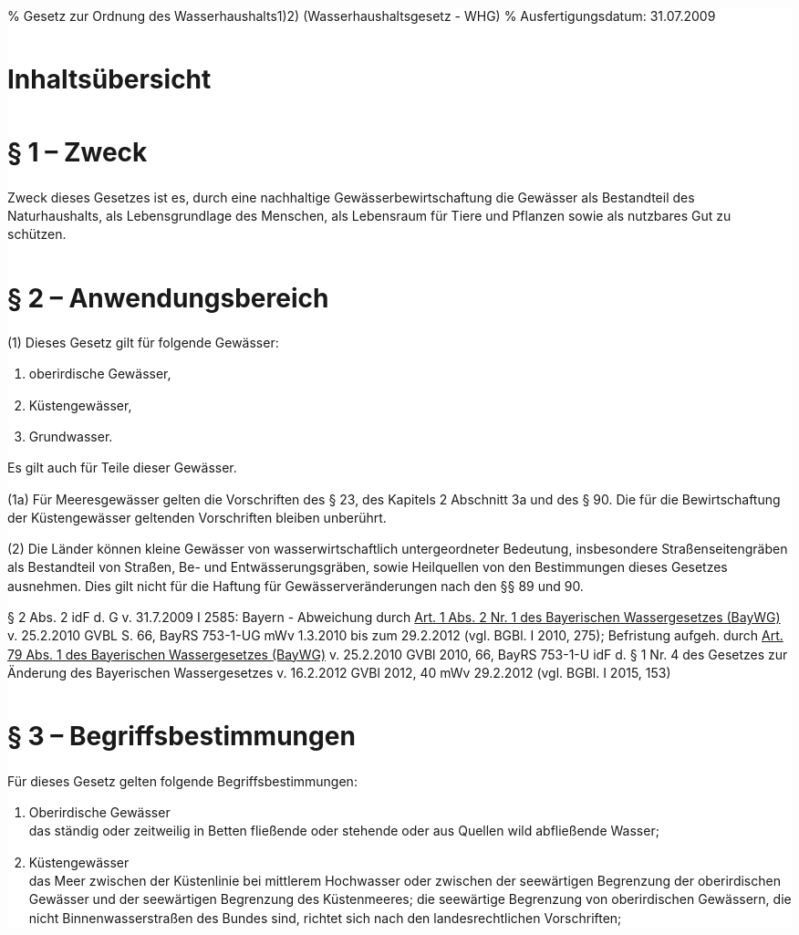 % Gesetz zur Ordnung des Wasserhaushalts1)2)  (Wasserhaushaltsgesetz - WHG)
% Ausfertigungsdatum: 31.07.2009
 
# Inhaltsübersicht

# § 1 – Zweck

Zweck dieses Gesetzes ist es, durch eine nachhaltige Gewässerbewirtschaftung die Gewässer als Bestandteil des Naturhaushalts, als Lebensgrundlage des Menschen, als Lebensraum für Tiere und Pflanzen sowie als nutzbares Gut zu schützen.

# § 2 – Anwendungsbereich

(1) Dieses Gesetz gilt für folgende Gewässer:

1. oberirdische Gewässer,

2. Küstengewässer,

3. Grundwasser.

Es gilt auch für Teile dieser Gewässer.

(1a) Für Meeresgewässer gelten die Vorschriften des § 23, des Kapitels 2 Abschnitt 3a und des § 90. Die für die Bewirtschaftung der Küstengewässer geltenden Vorschriften bleiben unberührt.

(2) Die Länder können kleine Gewässer von wasserwirtschaftlich untergeordneter Bedeutung, insbesondere Straßenseitengräben als Bestandteil von Straßen, Be- und Entwässerungsgräben, sowie Heilquellen von den Bestimmungen dieses Gesetzes ausnehmen. Dies gilt nicht für die Haftung für Gewässerveränderungen nach den §§ 89 und 90.

§ 2 Abs. 2 idF d. G v. 31.7.2009 I 2585: Bayern - Abweichung durch <a href="../abweichendes_Landesrecht/wasg_by__1.html" target="_blank" title="Anzeige in neuem Fenster">Art. 1 Abs. 2 Nr. 1 des Bayerischen Wassergesetzes (BayWG)</a> v. 25.2.2010 GVBL S. 66, BayRS 753-1-UG mWv 1.3.2010 bis zum 29.2.2012 (vgl. BGBl. I 2010, 275); Befristung aufgeh. durch <a href="../abweichendes_Landesrecht/wasg_by__79.html" target="_blank" title="Anzeige in neuem Fenster">Art. 79 Abs. 1 des Bayerischen Wassergesetzes (BayWG)</a> v. 25.2.2010 GVBl 2010, 66, BayRS 753-1-U idF d. § 1 Nr. 4 des Gesetzes zur Änderung des Bayerischen Wassergesetzes v. 16.2.2012 GVBl 2012, 40 mWv 29.2.2012 (vgl. BGBl. I 2015, 153)

# § 3 – Begriffsbestimmungen

Für dieses Gesetz gelten folgende Begriffsbestimmungen:

1. Oberirdische Gewässer  
das ständig oder zeitweilig in Betten fließende oder stehende oder aus Quellen wild abfließende Wasser;

2. Küstengewässer  
das Meer zwischen der Küstenlinie bei mittlerem Hochwasser oder zwischen der seewärtigen Begrenzung der oberirdischen Gewässer und der seewärtigen Begrenzung des Küstenmeeres; die seewärtige Begrenzung von oberirdischen Gewässern, die nicht Binnenwasserstraßen des Bundes sind, richtet sich nach den landesrechtlichen Vorschriften;

